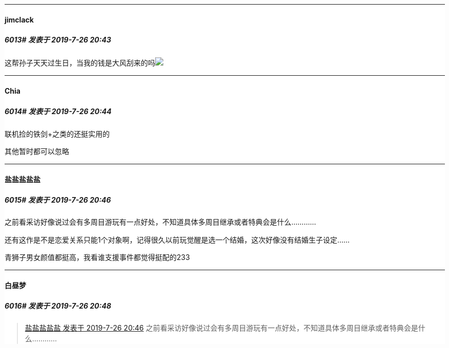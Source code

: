 

*****

####  jimclack  
##### 6013#       发表于 2019-7-26 20:43




这帮孙子天天过生日，当我的钱是大风刮来的吗<img src="https://static.saraba1st.com/image/smiley/face2017/022.png" referrerpolicy="no-referrer">







*****

####  Chia  
##### 6014#       发表于 2019-7-26 20:44




联机捡的铁剑+之类的还挺实用的


其他暂时都可以忽略







*****

####  盐盐盐盐盐  
##### 6015#       发表于 2019-7-26 20:46




之前看采访好像说过会有多周目游玩有一点好处，不知道具体多周目继承或者特典会是什么…………

还有这作是不是恋爱关系只能1个对象啊，记得很久以前玩觉醒是选一个结婚，这次好像没有结婚生子设定……

青狮子男女颜值都挺高，我看谁支援事件都觉得挺配的233







*****

####  白昼梦  
##### 6016#       发表于 2019-7-26 20:48



<blockquote><a href="httphttps://bbs.saraba1st.com/2b/forum.php?mod=redirect&amp;goto=findpost&amp;pid=44674518&amp;ptid=1810654" target="_blank">盐盐盐盐盐 发表于 2019-7-26 20:46</a>
之前看采访好像说过会有多周目游玩有一点好处，不知道具体多周目继承或者特典会是什么…………
